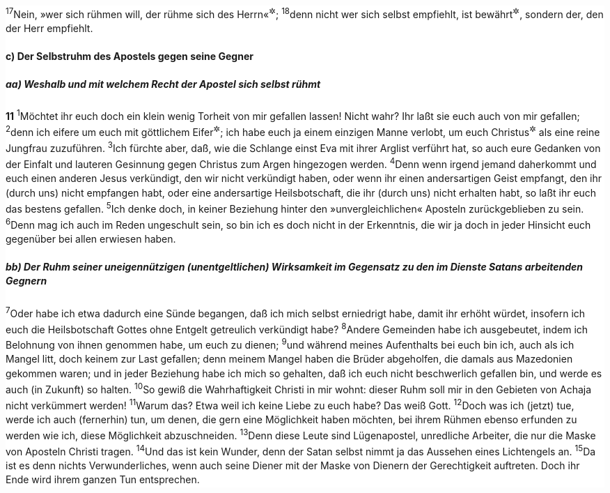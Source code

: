<sup>17</sup>Nein, »wer sich rühmen will, der rühme sich des Herrn«<sup title="Jer 9,22-23; 1.Kor 1,31">&#x2732;</sup>;
<sup>18</sup>denn nicht wer sich selbst empfiehlt, ist bewährt<sup title="oder: erprobt">&#x2732;</sup>, sondern der, den der Herr empfiehlt.

#### c) Der Selbstruhm des Apostels gegen seine Gegner

##### aa) Weshalb und mit welchem Recht der Apostel sich selbst rühmt

__11__
<sup>1</sup>Möchtet ihr euch doch ein klein wenig Torheit von mir gefallen lassen! Nicht wahr? Ihr laßt sie euch auch von mir gefallen;
<sup>2</sup>denn ich eifere um euch mit göttlichem Eifer<sup title="oder: ich bin eifersüchtig auf euch mit göttlicher Eifersucht">&#x2732;</sup>; ich habe euch ja einem einzigen Manne verlobt, um euch Christus<sup title="oder: dem Messias">&#x2732;</sup> als eine reine Jungfrau zuzuführen.
<sup>3</sup>Ich fürchte aber, daß, wie die Schlange einst Eva mit ihrer Arglist verführt hat, so auch eure Gedanken von der Einfalt und lauteren Gesinnung gegen Christus zum Argen hingezogen werden.
<sup>4</sup>Denn wenn irgend jemand daherkommt und euch einen anderen Jesus verkündigt, den wir nicht verkündigt haben, oder wenn ihr einen andersartigen Geist empfangt, den ihr (durch uns) nicht empfangen habt, oder eine andersartige Heilsbotschaft, die ihr (durch uns) nicht erhalten habt, so laßt ihr euch das bestens gefallen.
<sup>5</sup>Ich denke doch, in keiner Beziehung hinter den »unvergleichlichen« Aposteln zurückgeblieben zu sein.
<sup>6</sup>Denn mag ich auch im Reden ungeschult sein, so bin ich es doch nicht in der Erkenntnis, die wir ja doch in jeder Hinsicht euch gegenüber bei allen erwiesen haben.

##### bb) Der Ruhm seiner uneigennützigen (unentgeltlichen) Wirksamkeit im Gegensatz zu den im Dienste Satans arbeitenden Gegnern

<sup>7</sup>Oder habe ich etwa dadurch eine Sünde begangen, daß ich mich selbst erniedrigt habe, damit ihr erhöht würdet, insofern ich euch die Heilsbotschaft Gottes ohne Entgelt getreulich verkündigt habe?
<sup>8</sup>Andere Gemeinden habe ich ausgebeutet, indem ich Belohnung von ihnen genommen habe, um euch zu dienen;
<sup>9</sup>und während meines Aufenthalts bei euch bin ich, auch als ich Mangel litt, doch keinem zur Last gefallen; denn meinem Mangel haben die Brüder abgeholfen, die damals aus Mazedonien gekommen waren; und in jeder Beziehung habe ich mich so gehalten, daß ich euch nicht beschwerlich gefallen bin, und werde es auch (in Zukunft) so halten.
<sup>10</sup>So gewiß die Wahrhaftigkeit Christi in mir wohnt: dieser Ruhm soll mir in den Gebieten von Achaja nicht verkümmert werden!
<sup>11</sup>Warum das? Etwa weil ich keine Liebe zu euch habe? Das weiß Gott.
<sup>12</sup>Doch was ich (jetzt) tue, werde ich auch (fernerhin) tun, um denen, die gern eine Möglichkeit haben möchten, bei ihrem Rühmen ebenso erfunden zu werden wie ich, diese Möglichkeit abzuschneiden.
<sup>13</sup>Denn diese Leute sind Lügenapostel, unredliche Arbeiter, die nur die Maske von Aposteln Christi tragen.
<sup>14</sup>Und das ist kein Wunder, denn der Satan selbst nimmt ja das Aussehen eines Lichtengels an.
<sup>15</sup>Da ist es denn nichts Verwunderliches, wenn auch seine Diener mit der Maske von Dienern der Gerechtigkeit auftreten. Doch ihr Ende wird ihrem ganzen Tun entsprechen.
